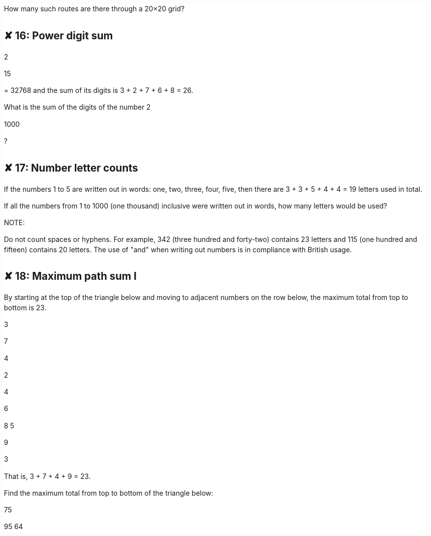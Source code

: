 How many such routes are there through a 20×20 grid?

## ✘ 16: Power digit sum

2

15

 = 32768 and the sum of its digits is 3 + 2 + 7 + 6 + 8 = 26.

What is the sum of the digits of the number 2

1000

?

## ✘ 17: Number letter counts

If the numbers 1 to 5 are written out in words: one, two, three, four, five, then there are 3 + 3 + 5 + 4 + 4 = 19 letters used in total.

If all the numbers from 1 to 1000 (one thousand) inclusive were written out in words, how many letters would be used? 

NOTE:

 Do not count spaces or hyphens. For example, 342 (three hundred and forty-two) contains 23 letters and 115 (one hundred and fifteen) contains 20 letters. The use of &#34;and&#34; when writing out numbers is in compliance with British usage.

## ✘ 18: Maximum path sum I

By starting at the top of the triangle below and moving to adjacent numbers on the row below, the maximum total from top to bottom is 23.

3

7

 4

2 

4

 6

8 5 

9

 3

That is, 3 + 7 + 4 + 9 = 23.

Find the maximum total from top to bottom of the triangle below:

75

95 64
